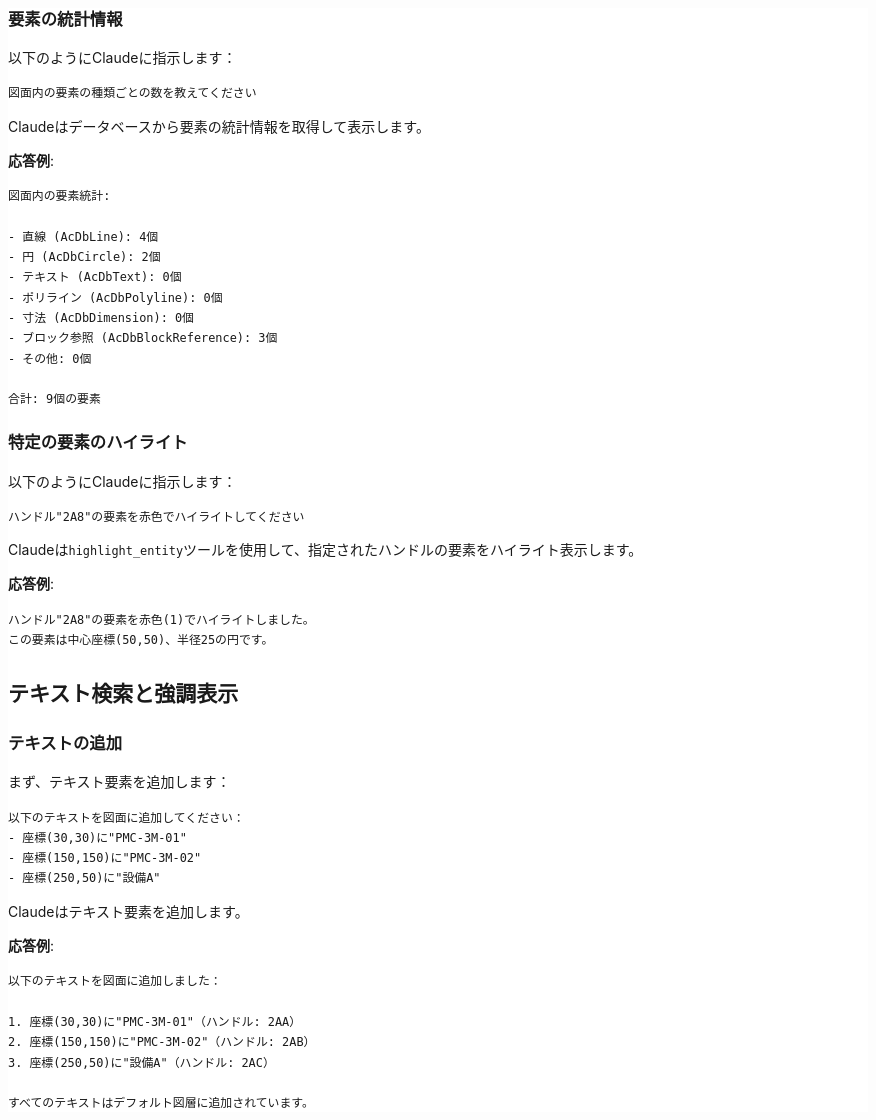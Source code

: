 ### 要素の統計情報

以下のようにClaudeに指示します：

```
図面内の要素の種類ごとの数を教えてください
```

Claudeはデータベースから要素の統計情報を取得して表示します。

**応答例**:
```
図面内の要素統計:

- 直線 (AcDbLine): 4個
- 円 (AcDbCircle): 2個
- テキスト (AcDbText): 0個
- ポリライン (AcDbPolyline): 0個
- 寸法 (AcDbDimension): 0個
- ブロック参照 (AcDbBlockReference): 3個
- その他: 0個

合計: 9個の要素
```

### 特定の要素のハイライト

以下のようにClaudeに指示します：

```
ハンドル"2A8"の要素を赤色でハイライトしてください
```

Claudeは`highlight_entity`ツールを使用して、指定されたハンドルの要素をハイライト表示します。

**応答例**:
```
ハンドル"2A8"の要素を赤色(1)でハイライトしました。
この要素は中心座標(50,50)、半径25の円です。
```

## テキスト検索と強調表示

### テキストの追加

まず、テキスト要素を追加します：

```
以下のテキストを図面に追加してください：
- 座標(30,30)に"PMC-3M-01"
- 座標(150,150)に"PMC-3M-02"
- 座標(250,50)に"設備A"
```

Claudeはテキスト要素を追加します。

**応答例**:
```
以下のテキストを図面に追加しました：

1. 座標(30,30)に"PMC-3M-01"（ハンドル: 2AA）
2. 座標(150,150)に"PMC-3M-02"（ハンドル: 2AB）
3. 座標(250,50)に"設備A"（ハンドル: 2AC）

すべてのテキストはデフォルト図層に追加されています。
```
